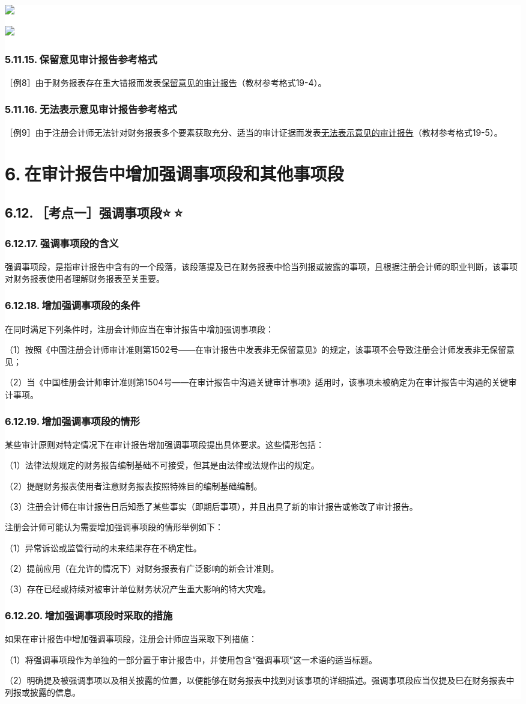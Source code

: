![](media/10e297bdc31ba7711d2af3b52a051490.png)

![](media/e42d63679e42cff1a2c5a25b8a32c9d3.png)

### 5.11.15. 保留意见审计报告参考格式

［例8］由于财务报表存在重大错报而发表[保留意见的审计报告](../../../../CPA6in1/CPA6in1/4审计/例8.保留意见的审计报告.md)（教材参考格式19-4）。

### 5.11.16. 无法表示意见审计报告参考格式

［例9］由于注册会计师无法针对财务报表多个要素获取充分、适当的审计证据而发表[无法表示意见的审计报告](../../../../CPA6in1/CPA6in1/4审计/例9.无法表示意见的审计报告.md)（教材参考格式19-5）。

# 6. 在审计报告中增加强调事项段和其他事项段

## 6.12. ［考点一］强调事项段:star: :star: 

### 6.12.17. 强调事项段的含义

强调事项段，是指审计报告中含有的一个段落，该段落提及已在财务报表中恰当列报或披露的事项，且根据注册会计师的职业判断，该事项对财务报表使用者理解财务报表至关重要。

### 6.12.18. 增加强调事项段的条件

在同时满足下列条件时，注册会计师应当在审计报告中增加强调事项段：

（1）按照《中国注册会计师审计准则第1502号——在审计报告中发表非无保留意见》的规定，该事项不会导致注册会计师发表非无保留意见；

（2）当《中国桂册会计师审计准则第1504号——在审计报告中沟通关键审计事项》适用时，该事项未被确定为在审计报告中沟通的关键审计事项。

### 6.12.19. 增加强调事项段的情形

某些审计原则对特定情况下在审计报告增加强调事项段提出具体要求。这些情形包括：

（1）法律法规规定的财务报告编制基础不可接受，但其是由法律或法规作出的规定。

（2）提醒财务报表使用者注意财务报表按照特殊目的编制基础编制。

（3）注册会计师在审计报告日后知悉了某些事实（即期后事项），并且出具了新的审计报告或修改了审计报告。

注册会计师可能认为需要增加强调事项段的情形举例如下：

（1）异常诉讼或监管行动的未来结果存在不确定性。

（2）提前应用（在允许的情况下）对财务报表有广泛影响的新会计准则。

（3）存在已经或持续对被审计单位财务状况产生重大影响的特大灾难。

### 6.12.20. 增加强调事项段时采取的措施

如果在审计报告中增加强调事项段，注册会计师应当采取下列措施：

（1）将强调事项段作为单独的一部分置于审计报告中，并使用包含“强调事项”这一术语的适当标题。

（2）明确提及被强调事项以及相关披露的位置，以便能够在财务报表中找到对该事项的详细描述。强调事项段应当仅提及巳在财务报表中列报或披露的信息。
